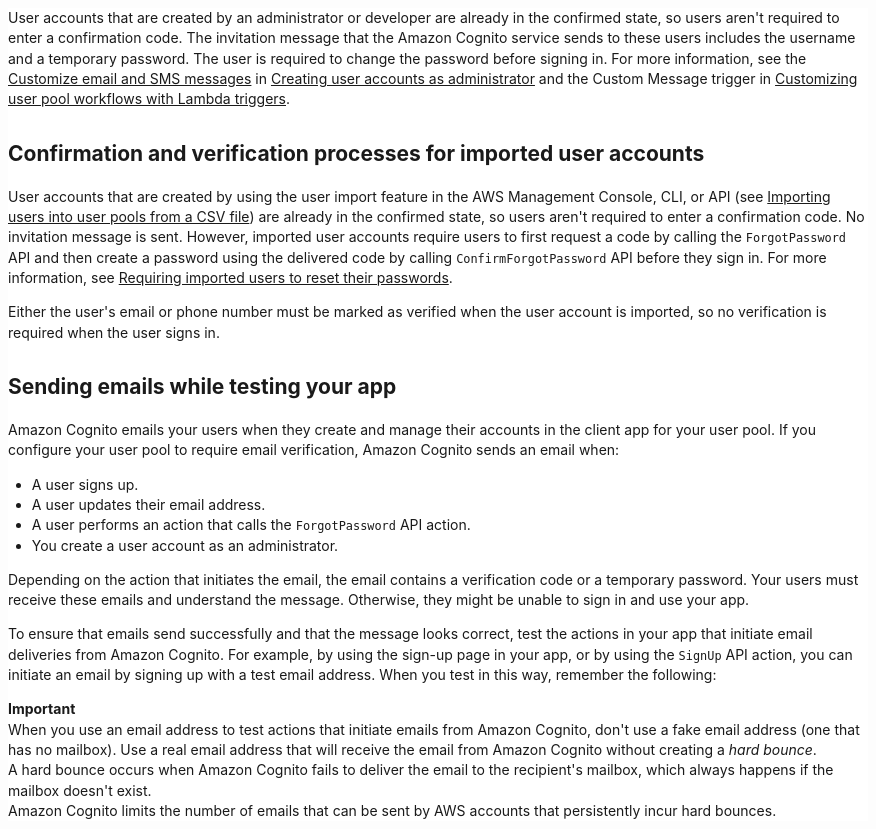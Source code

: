 User accounts that are created by an administrator or developer are already in the confirmed state, so users aren't required to enter a confirmation code\. The invitation message that the Amazon Cognito service sends to these users includes the username and a temporary password\. The user is required to change the password before signing in\. For more information, see the [Customize email and SMS messages](how-to-create-user-accounts.md#creating-a-new-user-customize-messages) in [Creating user accounts as administrator](how-to-create-user-accounts.md) and the Custom Message trigger in [Customizing user pool workflows with Lambda triggers](cognito-user-identity-pools-working-with-aws-lambda-triggers.md)\.

## Confirmation and verification processes for imported user accounts<a name="confirmation-and-verification-of-users-whose-accounts-youve-imported"></a>

User accounts that are created by using the user import feature in the AWS Management Console, CLI, or API \(see [Importing users into user pools from a CSV file](cognito-user-pools-using-import-tool.md)\) are already in the confirmed state, so users aren't required to enter a confirmation code\. No invitation message is sent\. However, imported user accounts require users to first request a code by calling the `ForgotPassword` API and then create a password using the delivered code by calling `ConfirmForgotPassword` API before they sign in\. For more information, see [Requiring imported users to reset their passwords](cognito-user-pools-using-import-tool-password-reset.md)\.

Either the user's email or phone number must be marked as verified when the user account is imported, so no verification is required when the user signs in\.

## Sending emails while testing your app<a name="managing-users-accounts-email-testing"></a>

Amazon Cognito emails your users when they create and manage their accounts in the client app for your user pool\. If you configure your user pool to require email verification, Amazon Cognito sends an email when:
+ A user signs up\.
+ A user updates their email address\.
+ A user performs an action that calls the `ForgotPassword` API action\.
+ You create a user account as an administrator\.

Depending on the action that initiates the email, the email contains a verification code or a temporary password\. Your users must receive these emails and understand the message\. Otherwise, they might be unable to sign in and use your app\.

To ensure that emails send successfully and that the message looks correct, test the actions in your app that initiate email deliveries from Amazon Cognito\. For example, by using the sign\-up page in your app, or by using the `SignUp` API action, you can initiate an email by signing up with a test email address\. When you test in this way, remember the following:

**Important**  
When you use an email address to test actions that initiate emails from Amazon Cognito, don't use a fake email address \(one that has no mailbox\)\. Use a real email address that will receive the email from Amazon Cognito without creating a *hard bounce*\.  
A hard bounce occurs when Amazon Cognito fails to deliver the email to the recipient's mailbox, which always happens if the mailbox doesn't exist\.  
Amazon Cognito limits the number of emails that can be sent by AWS accounts that persistently incur hard bounces\.
